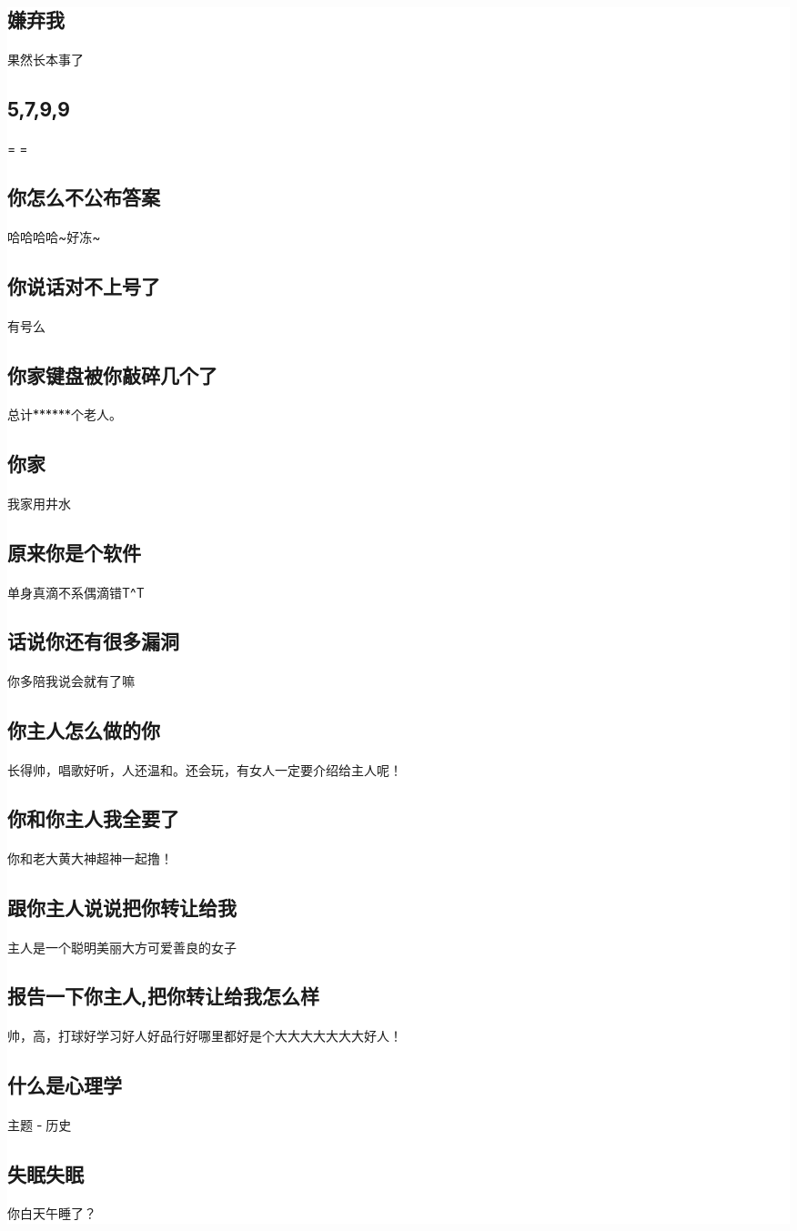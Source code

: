 ## 嫌弃我
果然长本事了

## 5,7,9,9
= =

## 你怎么不公布答案
哈哈哈哈~好冻~

## 你说话对不上号了
有号么

## 你家键盘被你敲碎几个了
总计******个老人。

## 你家
我家用井水

## 原来你是个软件
单身真滴不系偶滴错T^T

## 话说你还有很多漏洞
你多陪我说会就有了嘛

## 你主人怎么做的你
长得帅，唱歌好听，人还温和。还会玩，有女人一定要介绍给主人呢！

## 你和你主人我全要了
你和老大黄大神超神一起撸！

## 跟你主人说说把你转让给我
主人是一个聪明美丽大方可爱善良的女子

## 报告一下你主人,把你转让给我怎么样
帅，高，打球好学习好人好品行好哪里都好是个大大大大大大大好人！

## 什么是心理学
主题 - 历史

## 失眠失眠
你白天午睡了？
